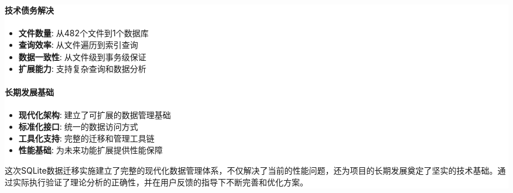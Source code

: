 #### 技术债务解决
- **文件数量**: 从482个文件到1个数据库
- **查询效率**: 从文件遍历到索引查询
- **数据一致性**: 从文件级到事务级保证
- **扩展能力**: 支持复杂查询和数据分析

#### 长期发展基础
- **现代化架构**: 建立了可扩展的数据管理基础
- **标准化接口**: 统一的数据访问方式
- **工具化支持**: 完整的迁移和管理工具链
- **性能基础**: 为未来功能扩展提供性能保障

这次SQLite数据迁移实施建立了完整的现代化数据管理体系，不仅解决了当前的性能问题，还为项目的长期发展奠定了坚实的技术基础。通过实际执行验证了理论分析的正确性，并在用户反馈的指导下不断完善和优化方案。
